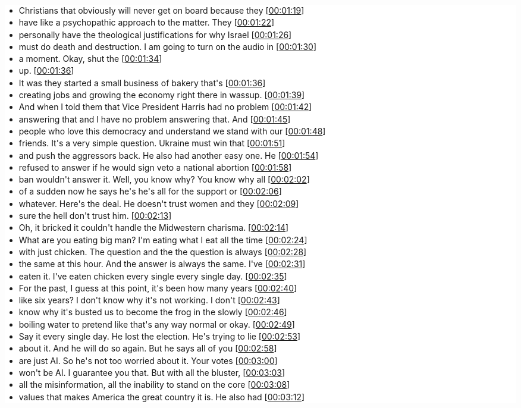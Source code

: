 *  Christians that obviously will never get on board because they [[00:01:19](https://www.youtube.com/watch?v=CKzVagA1NRk&t=79.1s)]
*  have like a psychopathic approach to the matter. They [[00:01:22](https://www.youtube.com/watch?v=CKzVagA1NRk&t=82.66s)]
*  personally have the theological justifications for why Israel [[00:01:26](https://www.youtube.com/watch?v=CKzVagA1NRk&t=86.46s)]
*  must do death and destruction. I am going to turn on the audio in [[00:01:30](https://www.youtube.com/watch?v=CKzVagA1NRk&t=90.02s)]
*  a moment. Okay, shut the [[00:01:34](https://www.youtube.com/watch?v=CKzVagA1NRk&t=94.1s)]
*  up. [[00:01:36](https://www.youtube.com/watch?v=CKzVagA1NRk&t=96.25999999999999s)]
*  It was they started a small business of bakery that's [[00:01:36](https://www.youtube.com/watch?v=CKzVagA1NRk&t=96.74s)]
*  creating jobs and growing the economy right there in wassup. [[00:01:39](https://www.youtube.com/watch?v=CKzVagA1NRk&t=99.69999999999999s)]
*  And when I told them that Vice President Harris had no problem [[00:01:42](https://www.youtube.com/watch?v=CKzVagA1NRk&t=102.33999999999999s)]
*  answering that and I have no problem answering that. And [[00:01:45](https://www.youtube.com/watch?v=CKzVagA1NRk&t=105.5s)]
*  people who love this democracy and understand we stand with our [[00:01:48](https://www.youtube.com/watch?v=CKzVagA1NRk&t=108.46s)]
*  friends. It's a very simple question. Ukraine must win that [[00:01:51](https://www.youtube.com/watch?v=CKzVagA1NRk&t=111.02s)]
*  and push the aggressors back. He also had another easy one. He [[00:01:54](https://www.youtube.com/watch?v=CKzVagA1NRk&t=114.53999999999999s)]
*  refused to answer if he would sign veto a national abortion [[00:01:58](https://www.youtube.com/watch?v=CKzVagA1NRk&t=118.53999999999999s)]
*  ban wouldn't answer it. Well, you know why? You know why all [[00:02:02](https://www.youtube.com/watch?v=CKzVagA1NRk&t=122.66s)]
*  of a sudden now he says he's he's all for the support or [[00:02:06](https://www.youtube.com/watch?v=CKzVagA1NRk&t=126.89999999999999s)]
*  whatever. Here's the deal. He doesn't trust women and they [[00:02:09](https://www.youtube.com/watch?v=CKzVagA1NRk&t=129.66s)]
*  sure the hell don't trust him. [[00:02:13](https://www.youtube.com/watch?v=CKzVagA1NRk&t=133.22s)]
*  Oh, it bricked it couldn't handle the Midwestern charisma. [[00:02:14](https://www.youtube.com/watch?v=CKzVagA1NRk&t=134.54s)]
*  What are you eating big man? I'm eating what I eat all the time [[00:02:24](https://www.youtube.com/watch?v=CKzVagA1NRk&t=144.78s)]
*  with just chicken. The question and the the question is always [[00:02:28](https://www.youtube.com/watch?v=CKzVagA1NRk&t=148.1s)]
*  the same at this hour. And the answer is always the same. I've [[00:02:31](https://www.youtube.com/watch?v=CKzVagA1NRk&t=151.7s)]
*  eaten it. I've eaten chicken every single every single day. [[00:02:35](https://www.youtube.com/watch?v=CKzVagA1NRk&t=155.06s)]
*  For the past, I guess at this point, it's been how many years [[00:02:40](https://www.youtube.com/watch?v=CKzVagA1NRk&t=160.22s)]
*  like six years? I don't know why it's not working. I don't [[00:02:43](https://www.youtube.com/watch?v=CKzVagA1NRk&t=163.22s)]
*  know why it's busted us to become the frog in the slowly [[00:02:46](https://www.youtube.com/watch?v=CKzVagA1NRk&t=166.78s)]
*  boiling water to pretend like that's any way normal or okay. [[00:02:49](https://www.youtube.com/watch?v=CKzVagA1NRk&t=169.7s)]
*  Say it every single day. He lost the election. He's trying to lie [[00:02:53](https://www.youtube.com/watch?v=CKzVagA1NRk&t=173.46s)]
*  about it. And he will do so again. But he says all of you [[00:02:58](https://www.youtube.com/watch?v=CKzVagA1NRk&t=178.02s)]
*  are just AI. So he's not too worried about it. Your votes [[00:03:00](https://www.youtube.com/watch?v=CKzVagA1NRk&t=180.98s)]
*  won't be AI. I guarantee you that. But with all the bluster, [[00:03:03](https://www.youtube.com/watch?v=CKzVagA1NRk&t=183.7s)]
*  all the misinformation, all the inability to stand on the core [[00:03:08](https://www.youtube.com/watch?v=CKzVagA1NRk&t=188.9s)]
*  values that makes America the great country it is. He also had [[00:03:12](https://www.youtube.com/watch?v=CKzVagA1NRk&t=192.14s)]